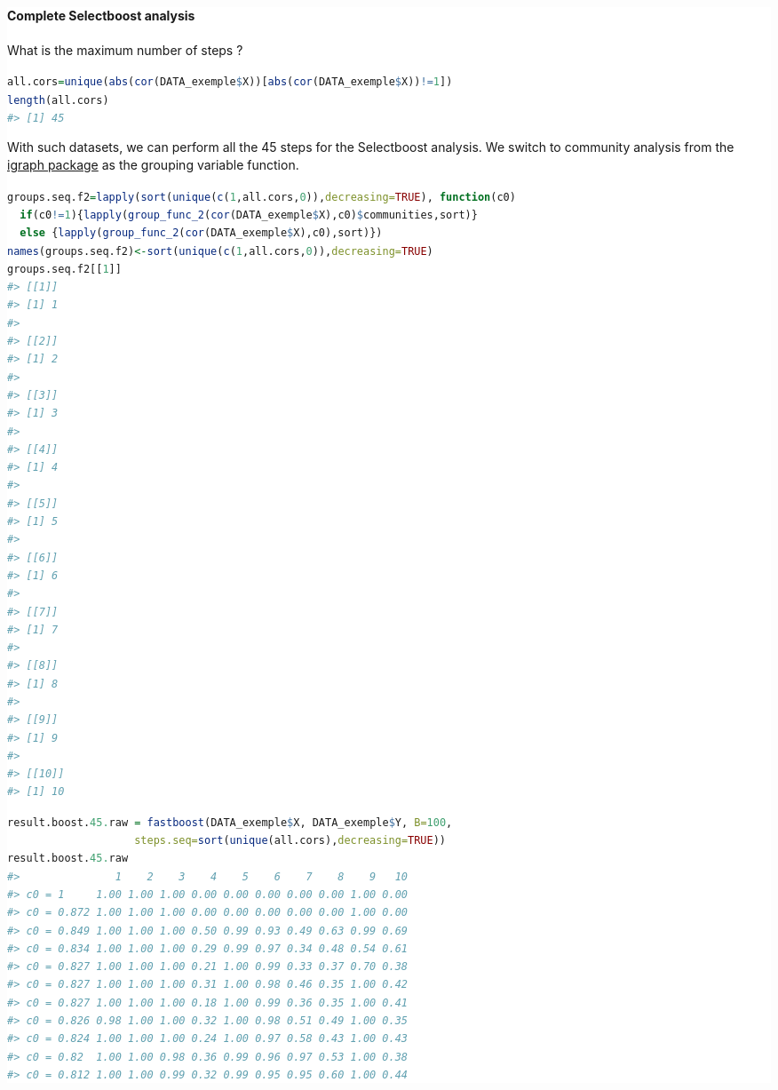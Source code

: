 #### Complete Selectboost analysis

What is the maximum number of steps ?

```r
all.cors=unique(abs(cor(DATA_exemple$X))[abs(cor(DATA_exemple$X))!=1])
length(all.cors)
#> [1] 45
```

With such datasets, we can perform all the 45 steps for the Selectboost analysis. We switch to  community analysis from the [igraph package](https://igraph.org) as the grouping variable function.

```r
groups.seq.f2=lapply(sort(unique(c(1,all.cors,0)),decreasing=TRUE), function(c0)
  if(c0!=1){lapply(group_func_2(cor(DATA_exemple$X),c0)$communities,sort)}
  else {lapply(group_func_2(cor(DATA_exemple$X),c0),sort)})
names(groups.seq.f2)<-sort(unique(c(1,all.cors,0)),decreasing=TRUE)
groups.seq.f2[[1]]
#> [[1]]
#> [1] 1
#> 
#> [[2]]
#> [1] 2
#> 
#> [[3]]
#> [1] 3
#> 
#> [[4]]
#> [1] 4
#> 
#> [[5]]
#> [1] 5
#> 
#> [[6]]
#> [1] 6
#> 
#> [[7]]
#> [1] 7
#> 
#> [[8]]
#> [1] 8
#> 
#> [[9]]
#> [1] 9
#> 
#> [[10]]
#> [1] 10
```


```r
result.boost.45.raw = fastboost(DATA_exemple$X, DATA_exemple$Y, B=100,
                    steps.seq=sort(unique(all.cors),decreasing=TRUE))
result.boost.45.raw
#>               1    2    3    4    5    6    7    8    9   10
#> c0 = 1     1.00 1.00 1.00 0.00 0.00 0.00 0.00 0.00 1.00 0.00
#> c0 = 0.872 1.00 1.00 1.00 0.00 0.00 0.00 0.00 0.00 1.00 0.00
#> c0 = 0.849 1.00 1.00 1.00 0.50 0.99 0.93 0.49 0.63 0.99 0.69
#> c0 = 0.834 1.00 1.00 1.00 0.29 0.99 0.97 0.34 0.48 0.54 0.61
#> c0 = 0.827 1.00 1.00 1.00 0.21 1.00 0.99 0.33 0.37 0.70 0.38
#> c0 = 0.827 1.00 1.00 1.00 0.31 1.00 0.98 0.46 0.35 1.00 0.42
#> c0 = 0.827 1.00 1.00 1.00 0.18 1.00 0.99 0.36 0.35 1.00 0.41
#> c0 = 0.826 0.98 1.00 1.00 0.32 1.00 0.98 0.51 0.49 1.00 0.35
#> c0 = 0.824 1.00 1.00 1.00 0.24 1.00 0.97 0.58 0.43 1.00 0.43
#> c0 = 0.82  1.00 1.00 0.98 0.36 0.99 0.96 0.97 0.53 1.00 0.38
#> c0 = 0.812 1.00 1.00 0.99 0.32 0.99 0.95 0.95 0.60 1.00 0.44
```